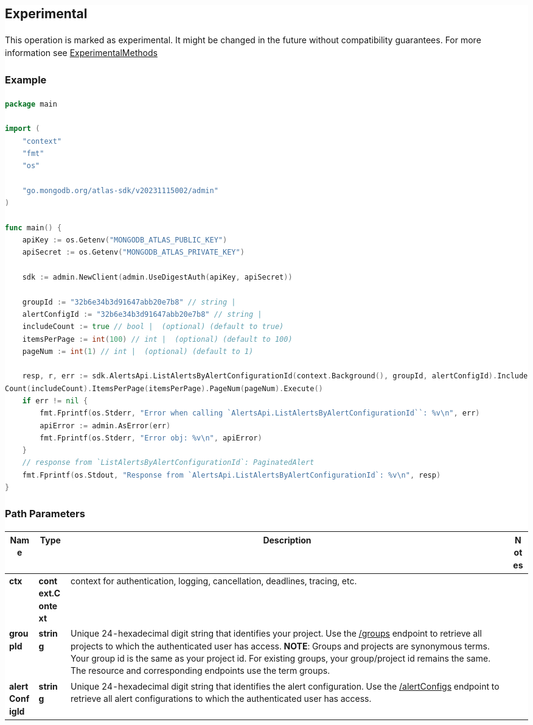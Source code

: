 ## Experimental

This operation is marked as experimental. It might be changed in the future without compatibility guarantees.
For more information see [ExperimentalMethods](../doc_1_concepts.md#experimental-methods)

### Example

```go
package main

import (
    "context"
    "fmt"
    "os"

    "go.mongodb.org/atlas-sdk/v20231115002/admin"
)

func main() {
    apiKey := os.Getenv("MONGODB_ATLAS_PUBLIC_KEY")
    apiSecret := os.Getenv("MONGODB_ATLAS_PRIVATE_KEY")

    sdk := admin.NewClient(admin.UseDigestAuth(apiKey, apiSecret))

    groupId := "32b6e34b3d91647abb20e7b8" // string | 
    alertConfigId := "32b6e34b3d91647abb20e7b8" // string | 
    includeCount := true // bool |  (optional) (default to true)
    itemsPerPage := int(100) // int |  (optional) (default to 100)
    pageNum := int(1) // int |  (optional) (default to 1)

    resp, r, err := sdk.AlertsApi.ListAlertsByAlertConfigurationId(context.Background(), groupId, alertConfigId).IncludeCount(includeCount).ItemsPerPage(itemsPerPage).PageNum(pageNum).Execute()
    if err != nil {
        fmt.Fprintf(os.Stderr, "Error when calling `AlertsApi.ListAlertsByAlertConfigurationId``: %v\n", err)
        apiError := admin.AsError(err)
        fmt.Fprintf(os.Stderr, "Error obj: %v\n", apiError)
    }
    // response from `ListAlertsByAlertConfigurationId`: PaginatedAlert
    fmt.Fprintf(os.Stdout, "Response from `AlertsApi.ListAlertsByAlertConfigurationId`: %v\n", resp)
}
```

### Path Parameters


Name | Type | Description  | Notes
------------- | ------------- | ------------- | -------------
**ctx** | **context.Context** | context for authentication, logging, cancellation, deadlines, tracing, etc.
**groupId** | **string** | Unique 24-hexadecimal digit string that identifies your project. Use the [/groups](#tag/Projects/operation/listProjects) endpoint to retrieve all projects to which the authenticated user has access.  **NOTE**: Groups and projects are synonymous terms. Your group id is the same as your project id. For existing groups, your group/project id remains the same. The resource and corresponding endpoints use the term groups. | 
**alertConfigId** | **string** | Unique 24-hexadecimal digit string that identifies the alert configuration. Use the [/alertConfigs](#tag/Alert-Configurations/operation/listAlertConfigurations) endpoint to retrieve all alert configurations to which the authenticated user has access. | 
